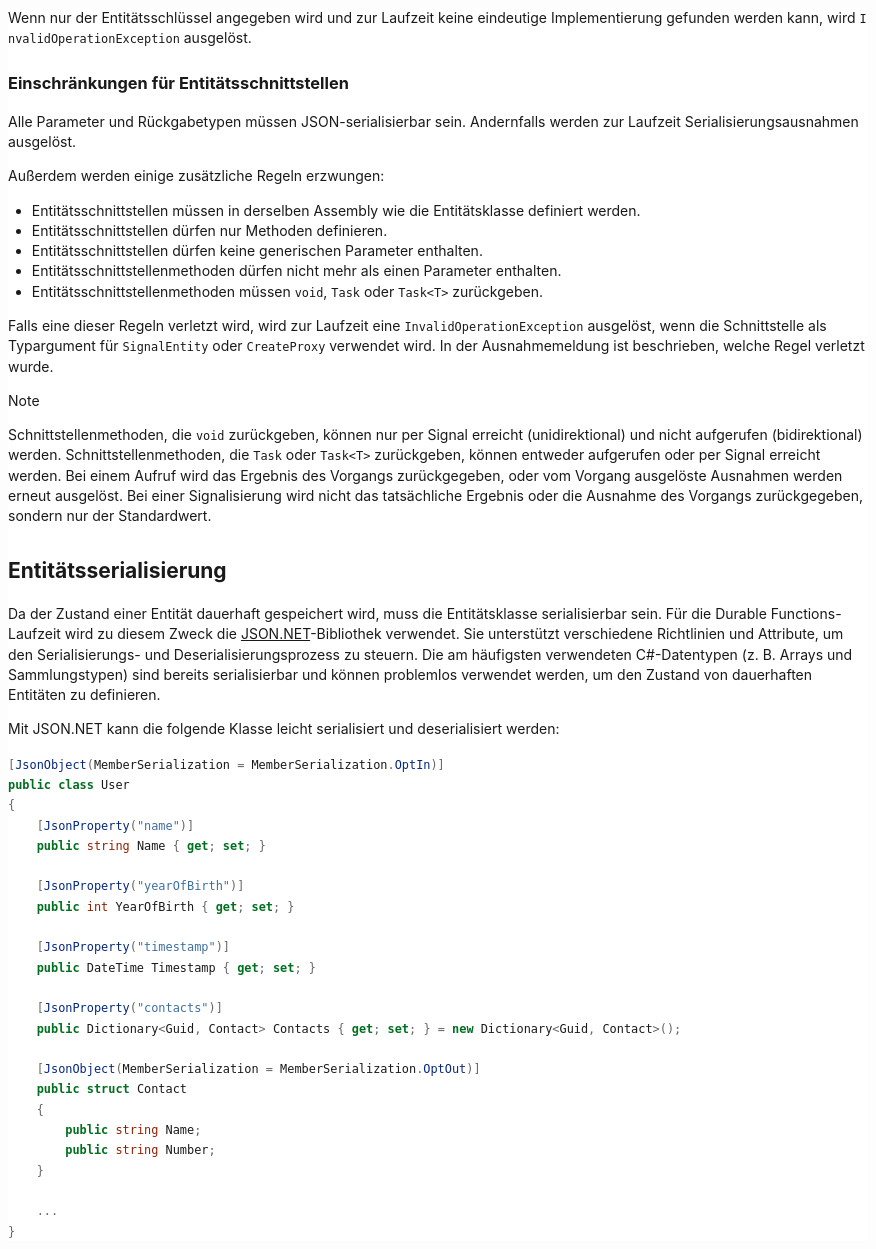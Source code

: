 Wenn nur der Entitätsschlüssel angegeben wird und zur Laufzeit keine eindeutige Implementierung gefunden werden kann, wird `InvalidOperationException` ausgelöst. 

### <a name="restrictions-on-entity-interfaces"></a>Einschränkungen für Entitätsschnittstellen

Alle Parameter und Rückgabetypen müssen JSON-serialisierbar sein. Andernfalls werden zur Laufzeit Serialisierungsausnahmen ausgelöst.

Außerdem werden einige zusätzliche Regeln erzwungen:
* Entitätsschnittstellen müssen in derselben Assembly wie die Entitätsklasse definiert werden.
* Entitätsschnittstellen dürfen nur Methoden definieren.
* Entitätsschnittstellen dürfen keine generischen Parameter enthalten.
* Entitätsschnittstellenmethoden dürfen nicht mehr als einen Parameter enthalten.
* Entitätsschnittstellenmethoden müssen `void`, `Task` oder `Task<T>` zurückgeben.

Falls eine dieser Regeln verletzt wird, wird zur Laufzeit eine `InvalidOperationException` ausgelöst, wenn die Schnittstelle als Typargument für `SignalEntity` oder `CreateProxy` verwendet wird. In der Ausnahmemeldung ist beschrieben, welche Regel verletzt wurde.

> [!NOTE]
> Schnittstellenmethoden, die `void` zurückgeben, können nur per Signal erreicht (unidirektional) und nicht aufgerufen (bidirektional) werden. Schnittstellenmethoden, die `Task` oder `Task<T>` zurückgeben, können entweder aufgerufen oder per Signal erreicht werden. Bei einem Aufruf wird das Ergebnis des Vorgangs zurückgegeben, oder vom Vorgang ausgelöste Ausnahmen werden erneut ausgelöst. Bei einer Signalisierung wird nicht das tatsächliche Ergebnis oder die Ausnahme des Vorgangs zurückgegeben, sondern nur der Standardwert.

## <a name="entity-serialization"></a>Entitätsserialisierung

Da der Zustand einer Entität dauerhaft gespeichert wird, muss die Entitätsklasse serialisierbar sein. Für die Durable Functions-Laufzeit wird zu diesem Zweck die [JSON.NET](https://www.newtonsoft.com/json)-Bibliothek verwendet. Sie unterstützt verschiedene Richtlinien und Attribute, um den Serialisierungs- und Deserialisierungsprozess zu steuern. Die am häufigsten verwendeten C#-Datentypen (z. B. Arrays und Sammlungstypen) sind bereits serialisierbar und können problemlos verwendet werden, um den Zustand von dauerhaften Entitäten zu definieren.

Mit JSON.NET kann die folgende Klasse leicht serialisiert und deserialisiert werden:

```csharp
[JsonObject(MemberSerialization = MemberSerialization.OptIn)]
public class User
{
    [JsonProperty("name")]
    public string Name { get; set; }

    [JsonProperty("yearOfBirth")]
    public int YearOfBirth { get; set; }

    [JsonProperty("timestamp")]
    public DateTime Timestamp { get; set; }

    [JsonProperty("contacts")]
    public Dictionary<Guid, Contact> Contacts { get; set; } = new Dictionary<Guid, Contact>();

    [JsonObject(MemberSerialization = MemberSerialization.OptOut)]
    public struct Contact
    {
        public string Name;
        public string Number;
    }

    ...
}
```
